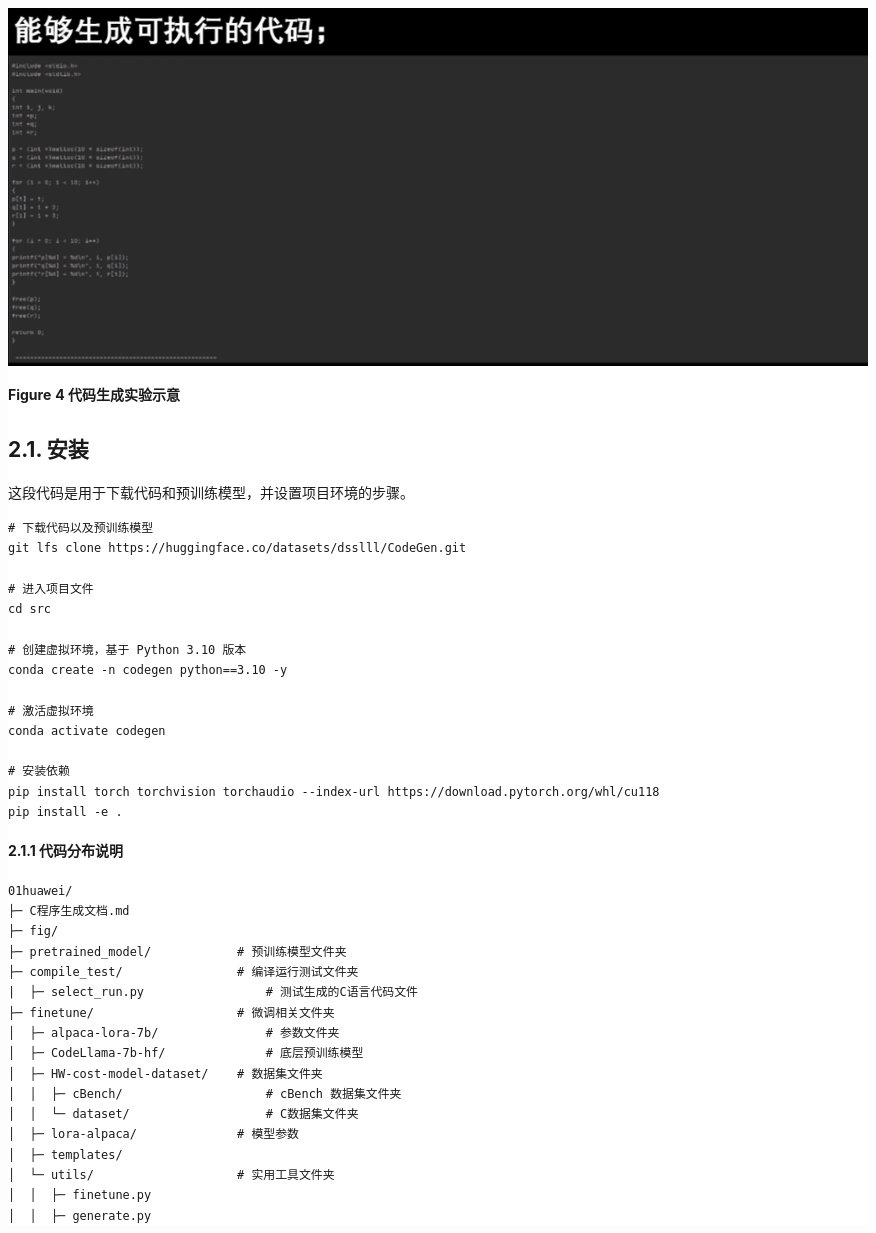 ![img](./fig/5.jpg)	 

**Figure** **4 代码生成实验示意**



## 2.1. 安装

这段代码是用于下载代码和预训练模型，并设置项目环境的步骤。

```
# 下载代码以及预训练模型
git lfs clone https://huggingface.co/datasets/dsslll/CodeGen.git

# 进入项目文件
cd src

# 创建虚拟环境，基于 Python 3.10 版本
conda create -n codegen python==3.10 -y

# 激活虚拟环境
conda activate codegen

# 安装依赖
pip install torch torchvision torchaudio --index-url https://download.pytorch.org/whl/cu118
pip install -e .
```

#### 2.1.1 代码分布说明

```
01huawei/
├─ C程序生成文档.md                
├─ fig/                         
├─ pretrained_model/            # 预训练模型文件夹
├─ compile_test/                # 编译运行测试文件夹
|  ├─ select_run.py					# 测试生成的C语言代码文件
├─ finetune/                    # 微调相关文件夹
│  ├─ alpaca-lora-7b/           	# 参数文件夹
│  ├─ CodeLlama-7b-hf/          	# 底层预训练模型
│  ├─ HW-cost-model-dataset/    # 数据集文件夹
│  │  ├─ cBench/                	# cBench 数据集文件夹
│  │  └─ dataset/               	# C数据集文件夹
│  ├─ lora-alpaca/              # 模型参数
│  ├─ templates/                
│  └─ utils/                    # 实用工具文件夹
│  │  ├─ finetune.py
│  │  ├─ generate.py
```